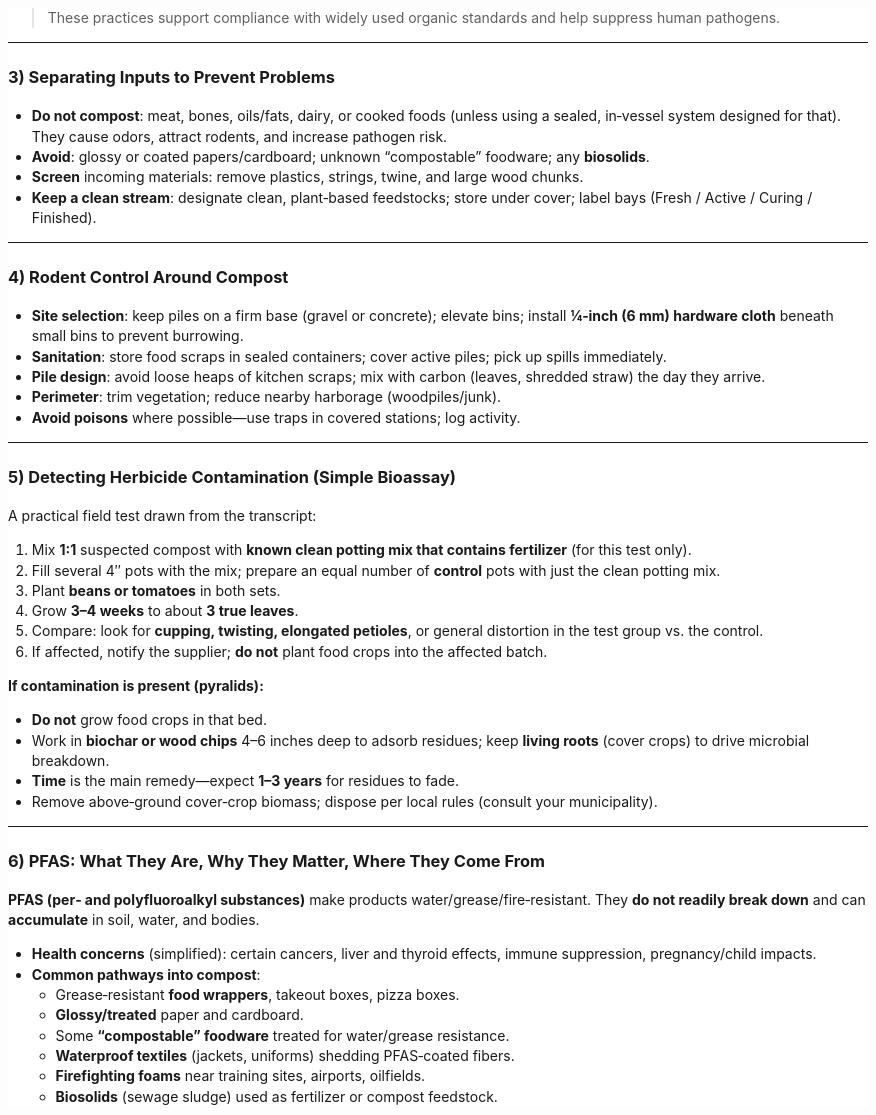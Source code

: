> These practices support compliance with widely used organic standards and help suppress human pathogens.

---

### 3) Separating Inputs to Prevent Problems
- **Do not compost**: meat, bones, oils/fats, dairy, or cooked foods (unless using a sealed, in‑vessel system designed for that). They cause odors, attract rodents, and increase pathogen risk.  
- **Avoid**: glossy or coated papers/cardboard; unknown “compostable” foodware; any **biosolids**.  
- **Screen** incoming materials: remove plastics, strings, twine, and large wood chunks.  
- **Keep a clean stream**: designate clean, plant‑based feedstocks; store under cover; label bays (Fresh / Active / Curing / Finished).

---

### 4) Rodent Control Around Compost
- **Site selection**: keep piles on a firm base (gravel or concrete); elevate bins; install **¼‑inch (6 mm) hardware cloth** beneath small bins to prevent burrowing.  
- **Sanitation**: store food scraps in sealed containers; cover active piles; pick up spills immediately.  
- **Pile design**: avoid loose heaps of kitchen scraps; mix with carbon (leaves, shredded straw) the day they arrive.  
- **Perimeter**: trim vegetation; reduce nearby harborage (woodpiles/junk).  
- **Avoid poisons** where possible—use traps in covered stations; log activity.

---

### 5) Detecting Herbicide Contamination (Simple Bioassay)
A practical field test drawn from the transcript:
1. Mix **1:1** suspected compost with **known clean potting mix that contains fertilizer** (for this test only).  
2. Fill several 4″ pots with the mix; prepare an equal number of **control** pots with just the clean potting mix.  
3. Plant **beans or tomatoes** in both sets.  
4. Grow **3–4 weeks** to about **3 true leaves**.  
5. Compare: look for **cupping, twisting, elongated petioles**, or general distortion in the test group vs. the control.  
6. If affected, notify the supplier; **do not** plant food crops into the affected batch.

**If contamination is present (pyralids):**
- **Do not** grow food crops in that bed.  
- Work in **biochar or wood chips** 4–6 inches deep to adsorb residues; keep **living roots** (cover crops) to drive microbial breakdown.  
- **Time** is the main remedy—expect **1–3 years** for residues to fade.  
- Remove above‑ground cover‑crop biomass; dispose per local rules (consult your municipality).

---

### 6) PFAS: What They Are, Why They Matter, Where They Come From
**PFAS (per‑ and polyfluoroalkyl substances)** make products water/grease/fire‑resistant. They **do not readily break down** and can **accumulate** in soil, water, and bodies.
- **Health concerns** (simplified): certain cancers, liver and thyroid effects, immune suppression, pregnancy/child impacts.  
- **Common pathways into compost**:  
  - Grease‑resistant **food wrappers**, takeout boxes, pizza boxes.  
  - **Glossy/treated** paper and cardboard.  
  - Some **“compostable” foodware** treated for water/grease resistance.  
  - **Waterproof textiles** (jackets, uniforms) shedding PFAS‑coated fibers.  
  - **Firefighting foams** near training sites, airports, oilfields.  
  - **Biosolids** (sewage sludge) used as fertilizer or compost feedstock.
